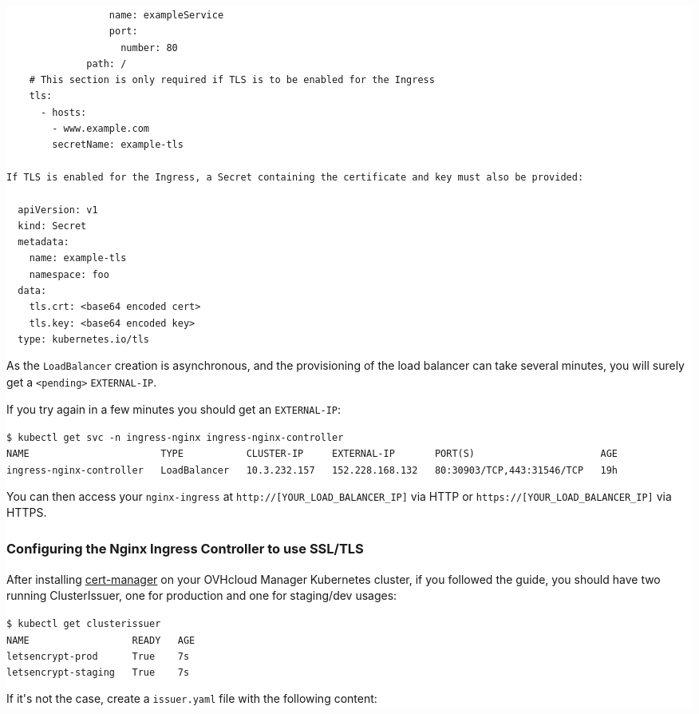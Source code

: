```console
                  name: exampleService
                  port:
                    number: 80
              path: /
    # This section is only required if TLS is to be enabled for the Ingress
    tls:
      - hosts:
        - www.example.com
        secretName: example-tls

If TLS is enabled for the Ingress, a Secret containing the certificate and key must also be provided:

  apiVersion: v1
  kind: Secret
  metadata:
    name: example-tls
    namespace: foo
  data:
    tls.crt: <base64 encoded cert>
    tls.key: <base64 encoded key>
  type: kubernetes.io/tls
```

As the `LoadBalancer` creation is asynchronous, and the provisioning of the load balancer can take several minutes, you will surely get a `<pending>` `EXTERNAL-IP`. 

If you try again in a few minutes you should get an `EXTERNAL-IP`:

```console
$ kubectl get svc -n ingress-nginx ingress-nginx-controller
NAME                       TYPE           CLUSTER-IP     EXTERNAL-IP       PORT(S)                      AGE
ingress-nginx-controller   LoadBalancer   10.3.232.157   152.228.168.132   80:30903/TCP,443:31546/TCP   19h
```

You can then access your `nginx-ingress` at `http://[YOUR_LOAD_BALANCER_IP]` via HTTP or `https://[YOUR_LOAD_BALANCER_IP]` via HTTPS.

### Configuring the Nginx Ingress Controller to use SSL/TLS

After installing [cert-manager](/pages/public_cloud/containers_orchestration/managed_kubernetes/installing-cert-manager) on your OVHcloud Manager Kubernetes cluster, if you followed the guide, you should have two running ClusterIssuer, one for production and one for staging/dev usages:

```console
$ kubectl get clusterissuer
NAME                  READY   AGE
letsencrypt-prod      True    7s
letsencrypt-staging   True    7s
```

If it's not the case, create a `issuer.yaml` file with the following content:

